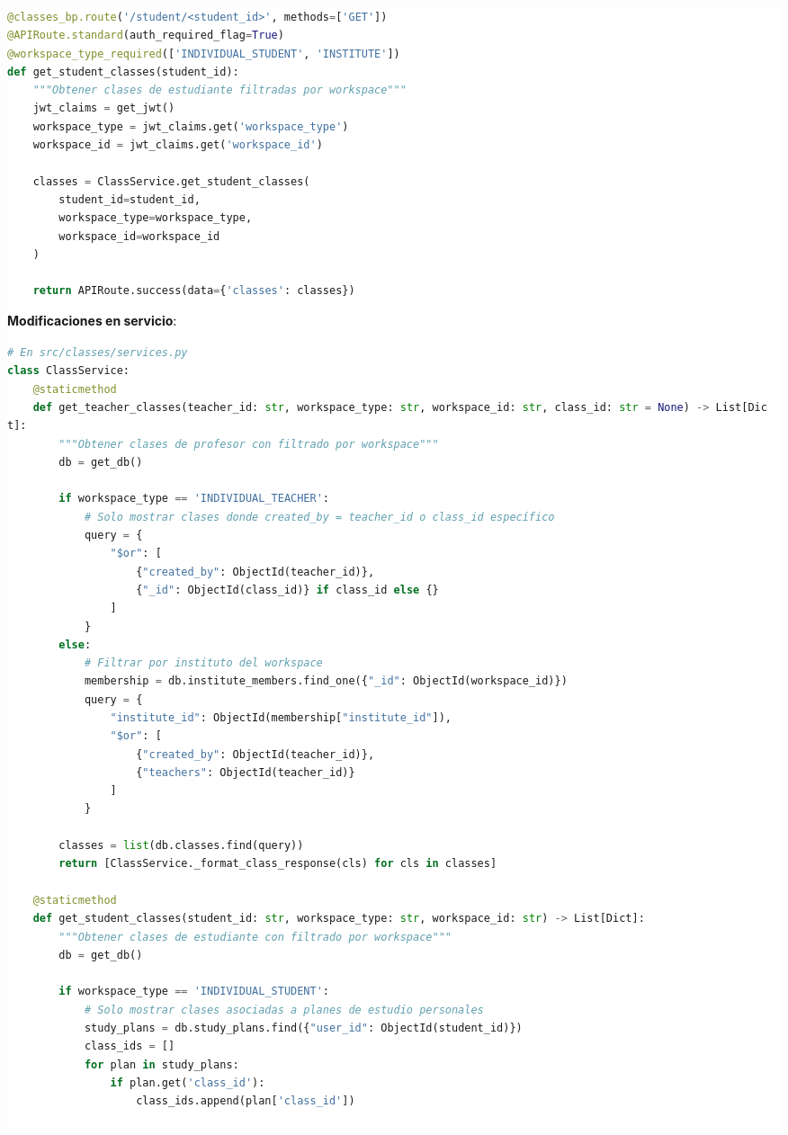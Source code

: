 ```python
@classes_bp.route('/student/<student_id>', methods=['GET'])
@APIRoute.standard(auth_required_flag=True)
@workspace_type_required(['INDIVIDUAL_STUDENT', 'INSTITUTE'])
def get_student_classes(student_id):
    """Obtener clases de estudiante filtradas por workspace"""
    jwt_claims = get_jwt()
    workspace_type = jwt_claims.get('workspace_type')
    workspace_id = jwt_claims.get('workspace_id')
    
    classes = ClassService.get_student_classes(
        student_id=student_id,
        workspace_type=workspace_type,
        workspace_id=workspace_id
    )
    
    return APIRoute.success(data={'classes': classes})
```

**Modificaciones en servicio**:

```python
# En src/classes/services.py
class ClassService:
    @staticmethod
    def get_teacher_classes(teacher_id: str, workspace_type: str, workspace_id: str, class_id: str = None) -> List[Dict]:
        """Obtener clases de profesor con filtrado por workspace"""
        db = get_db()
        
        if workspace_type == 'INDIVIDUAL_TEACHER':
            # Solo mostrar clases donde created_by = teacher_id o class_id específico
            query = {
                "$or": [
                    {"created_by": ObjectId(teacher_id)},
                    {"_id": ObjectId(class_id)} if class_id else {}
                ]
            }
        else:
            # Filtrar por instituto del workspace
            membership = db.institute_members.find_one({"_id": ObjectId(workspace_id)})
            query = {
                "institute_id": ObjectId(membership["institute_id"]),
                "$or": [
                    {"created_by": ObjectId(teacher_id)},
                    {"teachers": ObjectId(teacher_id)}
                ]
            }
        
        classes = list(db.classes.find(query))
        return [ClassService._format_class_response(cls) for cls in classes]
    
    @staticmethod
    def get_student_classes(student_id: str, workspace_type: str, workspace_id: str) -> List[Dict]:
        """Obtener clases de estudiante con filtrado por workspace"""
        db = get_db()
        
        if workspace_type == 'INDIVIDUAL_STUDENT':
            # Solo mostrar clases asociadas a planes de estudio personales
            study_plans = db.study_plans.find({"user_id": ObjectId(student_id)})
            class_ids = []
            for plan in study_plans:
                if plan.get('class_id'):
                    class_ids.append(plan['class_id'])
            
```